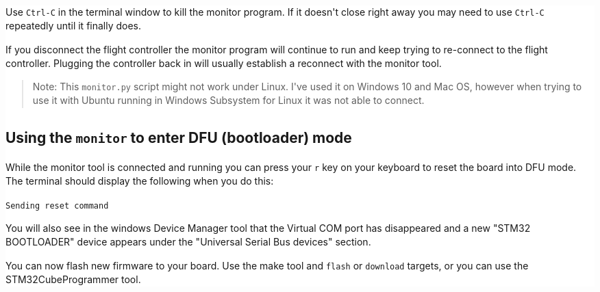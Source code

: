 Use `Ctrl-C` in the terminal window to kill the monitor program. If it doesn't close right away you may need to use `Ctrl-C` repeatedly until it
finally does. 

If you disconnect the flight controller the monitor program will continue to run and keep trying to re-connect to the flight controller. Plugging the controller back in will usually establish a reconnect with the monitor tool.

> Note: This `monitor.py` script might not work under Linux. I've used it on Windows 10 and Mac OS, however when trying to use it with Ubuntu running in Windows Subsystem for Linux 
it was not able to connect.

## Using the `monitor` to enter DFU (bootloader) mode
While the monitor tool is connected and running you can press your `r` key on your keyboard to reset the board into DFU mode. The terminal should
display the following when you do this:

```
Sending reset command
```

You will also see in the windows Device Manager tool that the Virtual COM port has disappeared and a new "STM32 BOOTLOADER" device appears
under the "Universal Serial Bus devices" section.

You can now flash new firmware to your board. Use the make tool and `flash` or `download` targets, or you can use the STM32CubeProgrammer
tool. 

